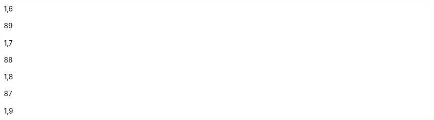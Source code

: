 1,6

</td>

</tr>

<tr>

<td style="border-right: 0.5pt solid ; border-bottom: 0.5pt solid ; " align="center" valign="middle" charoff="50">

89

</td>

<td style="border-right: 0.5pt solid ; border-bottom: 0.5pt solid ; " align="center" valign="middle" charoff="50">

1,7

</td>

</tr>

<tr>

<td style="border-right: 0.5pt solid ; border-bottom: 0.5pt solid ; " align="center" valign="middle" charoff="50">

88

</td>

<td style="border-right: 0.5pt solid ; border-bottom: 0.5pt solid ; " align="center" valign="middle" charoff="50">

1,8

</td>

</tr>

<tr>

<td style="border-right: 0.5pt solid ; border-bottom: 0.5pt solid ; " align="center" valign="middle" charoff="50">

87

</td>

<td style="border-right: 0.5pt solid ; border-bottom: 0.5pt solid ; " align="center" valign="middle" charoff="50">

1,9

</td>

</tr>

<tr>

<td style="border-right: 0.5pt solid ; border-bottom: 0.5pt solid ; " align="center" valign="middle" charoff="50">
